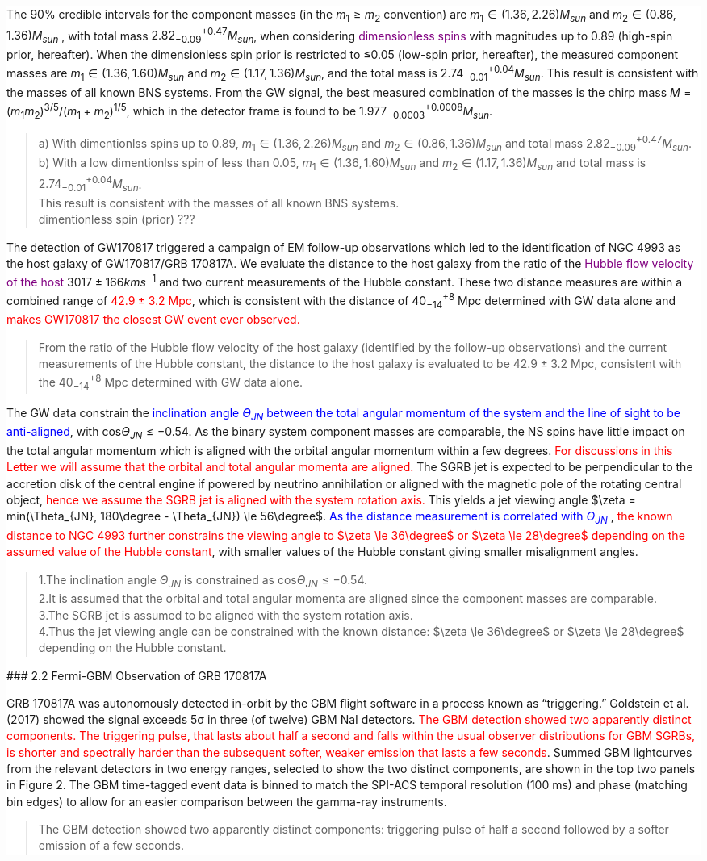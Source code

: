 The 90% credible intervals for the component masses (in the $m_1 \ge m_2$ convention) are $m_1 \in (1.36, 2.26) M_{sun}$ and $m_2 \in (0.86, 1.36) M_{sun}$ , with total mass $2.82_{-0.09}^{+0.47} M_{sun}$, when considering <font color=purple>dimensionless spins</font> with magnitudes up to 0.89 (high-spin prior, hereafter). When the dimensionless spin prior is restricted to $\le$0.05  (low-spin prior, hereafter), the measured component masses are $m_1 \in (1.36, 1.60) M_{sun}$ and $m_2 \in (1.17, 1.36) M_{sun}$, and the total mass is $2.74_{-0.01}^{+0.04} M_{sun}$. This result is consistent with the masses of all known BNS systems. From the GW signal, the best measured combination of the masses is the chirp mass $M = (m_1m_2)^{3/5}/(m_1+m_2)^{1/5}$, which in the detector frame is found to be $1.977_{-0.0003}^{+0.0008} M_{sun}$.
>a) With dimentionlss spins up to 0.89, $m_1 \in (1.36, 2.26) M_{sun}$ and $m_2 \in (0.86, 1.36) M_{sun}$ and total mass $2.82_{-0.09}^{+0.47} M_{sun}$.<br />b) With a low dimentionlss spin of less than 0.05, $m_1 \in (1.36, 1.60) M_{sun}$ and $m_2 \in (1.17, 1.36) M_{sun}$ and total mass is $2.74_{-0.01}^{+0.04} M_{sun}$.<br />This result is consistent with the masses of all known BNS systems.<br />dimentionless spin (prior) ???

The detection of GW170817 triggered a campaign of EM follow-up observations which led to the identiﬁcation of NGC 4993 as the host galaxy of GW170817/GRB 170817A. We evaluate the distance to the host galaxy from the ratio of the <font color=purple>Hubble ﬂow velocity of the host</font> $3017 \pm 166 km s^{-1}$ and two current measurements of the Hubble constant. These two distance measures are within a combined range of <font color=red>$42.9 \pm 3.2$ Mpc</font>, which is consistent with the distance of $40_{-14}^{+8}$ Mpc determined with GW data alone and <font color=red>makes GW170817 the closest GW event ever observed.</font>
> From the ratio of the Hubble flow velocity of the host galaxy (identified by the follow-up observations) and the current measurements of the Hubble constant, the distance to the host galaxy is evaluated to be $42.9 \pm 3.2$ Mpc, consistent with the $40_{-14}^{+8}$ Mpc determined with GW data alone.

The GW data constrain the <font color=blue>inclination angle $\Theta_{JN}$ between the total angular momentum of the system and the line of sight to be anti-aligned</font>, with cos$\Theta_{JN} \le -0.54$. As the binary system component masses are comparable, the NS spins have little impact on the total angular momentum which is aligned with the orbital angular momentum within a few degrees. <font color=red>For discussions in this Letter we will assume that the orbital and total angular momenta are aligned.</font> The SGRB jet is expected to be perpendicular to the accretion disk of the central engine if powered by neutrino annihilation or aligned with the magnetic pole of the rotating central object, <font color=red>hence we assume the SGRB jet is aligned with the system rotation axis.</font> This yields a jet viewing angle $\zeta = min(\Theta_{JN}, 180\degree - \Theta_{JN}) \le 56\degree$. <font color=blue>As the distance measurement is correlated with $\Theta_{JN}$</font> , <font color=red>the known distance to NGC 4993 further constrains the viewing angle to $\zeta \le 36\degree$ or $\zeta \le 28\degree$ depending on the assumed value of the Hubble constant</font>, with smaller values of the Hubble constant giving smaller misalignment angles.
>1.The inclination angle $\Theta_{JN}$ is constrained as cos$\Theta_{JN} \le -0.54$.<br />2.It is assumed that the orbital and total angular momenta are aligned since the component masses are comparable.<br />3.The SGRB jet is assumed to be aligned with the system rotation axis.<br />4.Thus the jet viewing angle can be constrained with the known distance: $\zeta \le 36\degree$ or $\zeta \le 28\degree$ depending on the Hubble constant.

<div id="sect2.2"></div>
### 2.2 Fermi-GBM Observation of GRB 170817A

GRB 170817A was autonomously detected in-orbit by the GBM ﬂight software in a process known as “triggering.” Goldstein et al. (2017) showed the signal exceeds 5σ in three (of twelve) GBM NaI detectors. <font color=red>The GBM detection showed two apparently distinct components. The triggering pulse, that lasts about half a second and falls within the usual observer distributions for GBM SGRBs, is shorter and spectrally harder than the subsequent softer, weaker emission that lasts a few seconds</font>. Summed GBM lightcurves from the relevant detectors in two energy ranges, selected to show the two distinct components, are shown in the top two panels in Figure 2. The GBM time-tagged event data is binned to match the SPI-ACS temporal resolution (100 ms) and phase (matching bin edges) to allow for an easier comparison between the gamma-ray instruments.
>The GBM detection showed two apparently distinct components: triggering pulse of half a second followed by a softer emission of a few seconds.
